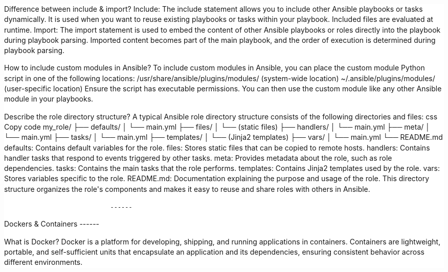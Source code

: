 Difference between include & import?
Include: The include statement allows you to include other Ansible playbooks or tasks dynamically. It is used when you want to reuse existing playbooks or tasks within your playbook. Included files are evaluated at runtime.
Import: The import statement is used to embed the content of other Ansible playbooks or roles directly into the playbook during playbook parsing. Imported content becomes part of the main playbook, and the order of execution is determined during playbook parsing.

How to include custom modules in Ansible?
To include custom modules in Ansible, you can place the custom module Python script in one of the following locations:
/usr/share/ansible/plugins/modules/ (system-wide location)
~/.ansible/plugins/modules/ (user-specific location)
Ensure the script has executable permissions. You can then use the custom module like any other Ansible module in your playbooks.

Describe the role directory structure?
A typical Ansible role directory structure consists of the following directories and files:
css
Copy code
my_role/
├── defaults/
│   └── main.yml
├── files/
│   └── (static files)
├── handlers/
│   └── main.yml
├── meta/
│   └── main.yml
├── tasks/
│   └── main.yml
├── templates/
│   └── (Jinja2 templates)
├── vars/
│   └── main.yml
└── README.md
defaults: Contains default variables for the role.
files: Stores static files that can be copied to remote hosts.
handlers: Contains handler tasks that respond to events triggered by other tasks.
meta: Provides metadata about the role, such as role dependencies.
tasks: Contains the main tasks that the role performs.
templates: Contains Jinja2 templates used by the role.
vars: Stores variables specific to the role.
README.md: Documentation explaining the purpose and usage of the role.
This directory structure organizes the role's components and makes it easy to reuse and share roles with others in Ansible.


                                 ------
 Dockers & Containers
                                 ------

What is Docker?
Docker is a platform for developing, shipping, and running applications in containers. Containers are lightweight, portable, and self-sufficient units that encapsulate an application and its dependencies, ensuring consistent behavior across different environments.
